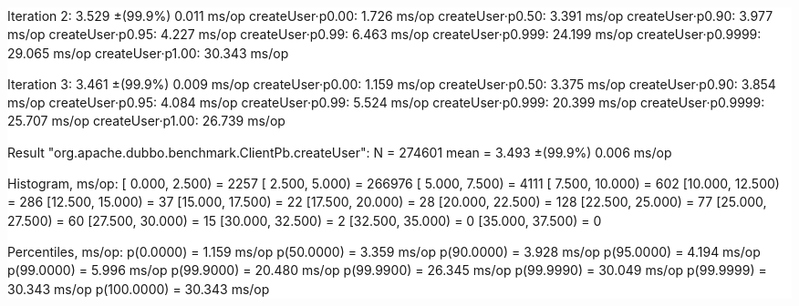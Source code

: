 Iteration   2: 3.529 ±(99.9%) 0.011 ms/op
                 createUser·p0.00:   1.726 ms/op
                 createUser·p0.50:   3.391 ms/op
                 createUser·p0.90:   3.977 ms/op
                 createUser·p0.95:   4.227 ms/op
                 createUser·p0.99:   6.463 ms/op
                 createUser·p0.999:  24.199 ms/op
                 createUser·p0.9999: 29.065 ms/op
                 createUser·p1.00:   30.343 ms/op

Iteration   3: 3.461 ±(99.9%) 0.009 ms/op
                 createUser·p0.00:   1.159 ms/op
                 createUser·p0.50:   3.375 ms/op
                 createUser·p0.90:   3.854 ms/op
                 createUser·p0.95:   4.084 ms/op
                 createUser·p0.99:   5.524 ms/op
                 createUser·p0.999:  20.399 ms/op
                 createUser·p0.9999: 25.707 ms/op
                 createUser·p1.00:   26.739 ms/op



Result "org.apache.dubbo.benchmark.ClientPb.createUser":
  N = 274601
  mean =      3.493 ±(99.9%) 0.006 ms/op

  Histogram, ms/op:
    [ 0.000,  2.500) = 2257 
    [ 2.500,  5.000) = 266976 
    [ 5.000,  7.500) = 4111 
    [ 7.500, 10.000) = 602 
    [10.000, 12.500) = 286 
    [12.500, 15.000) = 37 
    [15.000, 17.500) = 22 
    [17.500, 20.000) = 28 
    [20.000, 22.500) = 128 
    [22.500, 25.000) = 77 
    [25.000, 27.500) = 60 
    [27.500, 30.000) = 15 
    [30.000, 32.500) = 2 
    [32.500, 35.000) = 0 
    [35.000, 37.500) = 0 

  Percentiles, ms/op:
      p(0.0000) =      1.159 ms/op
     p(50.0000) =      3.359 ms/op
     p(90.0000) =      3.928 ms/op
     p(95.0000) =      4.194 ms/op
     p(99.0000) =      5.996 ms/op
     p(99.9000) =     20.480 ms/op
     p(99.9900) =     26.345 ms/op
     p(99.9990) =     30.049 ms/op
     p(99.9999) =     30.343 ms/op
    p(100.0000) =     30.343 ms/op
